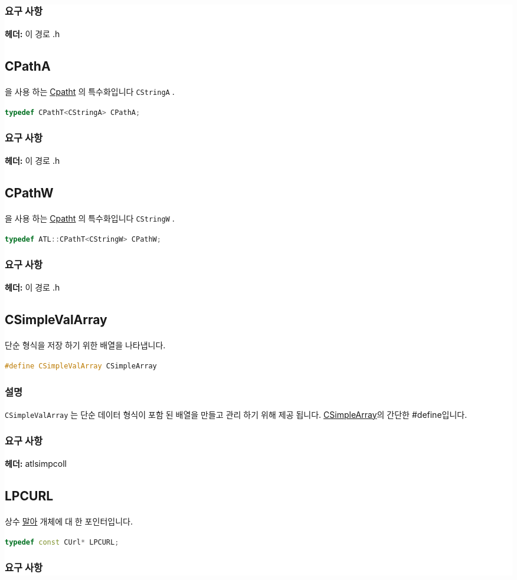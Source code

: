 ### <a name="requirements"></a>요구 사항

**헤더:** 이 경로 .h

## <a name="cpatha"></a><a name="cpatha"></a> CPathA

을 사용 하는 [Cpatht](../../atl/reference/cpatht-class.md) 의 특수화입니다 `CStringA` .

```cpp
typedef CPathT<CStringA> CPathA;
```

### <a name="requirements"></a>요구 사항

**헤더:** 이 경로 .h

## <a name="cpathw"></a><a name="cpathw"></a> CPathW

을 사용 하는 [Cpatht](../../atl/reference/cpatht-class.md) 의 특수화입니다 `CStringW` .

```cpp
typedef ATL::CPathT<CStringW> CPathW;
```

### <a name="requirements"></a>요구 사항

**헤더:** 이 경로 .h

## <a name="csimplevalarray"></a><a name="csimplevalarray"></a> CSimpleValArray

단순 형식을 저장 하기 위한 배열을 나타냅니다.

```cpp
#define CSimpleValArray CSimpleArray
```

### <a name="remarks"></a>설명

`CSimpleValArray` 는 단순 데이터 형식이 포함 된 배열을 만들고 관리 하기 위해 제공 됩니다. [CSimpleArray](../../atl/reference/csimplearray-class.md)의 간단한 #define입니다.

### <a name="requirements"></a>요구 사항

**헤더:** atlsimpcoll

## <a name="lpcurl"></a><a name="lpcurl"></a> LPCURL

상수 [말아](../../atl/reference/curl-class.md) 개체에 대 한 포인터입니다.

```cpp
typedef const CUrl* LPCURL;
```

### <a name="requirements"></a>요구 사항
